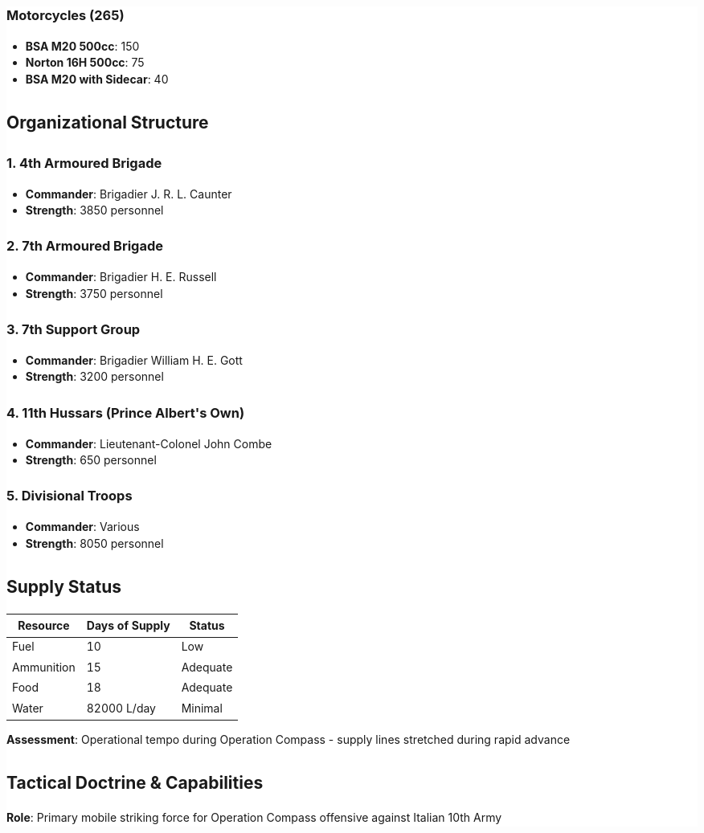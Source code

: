 ### Motorcycles (265)

- **BSA M20 500cc**: 150
- **Norton 16H 500cc**: 75
- **BSA M20 with Sidecar**: 40

## Organizational Structure

### 1. 4th Armoured Brigade

- **Commander**:  Brigadier J. R. L. Caunter
- **Strength**: 3850 personnel

### 2. 7th Armoured Brigade

- **Commander**:  Brigadier H. E. Russell
- **Strength**: 3750 personnel

### 3. 7th Support Group

- **Commander**:  Brigadier William H. E. Gott
- **Strength**: 3200 personnel

### 4. 11th Hussars (Prince Albert's Own)

- **Commander**:  Lieutenant-Colonel John Combe
- **Strength**: 650 personnel

### 5. Divisional Troops

- **Commander**:  Various
- **Strength**: 8050 personnel

## Supply Status

| Resource | Days of Supply | Status |
|----------|----------------|--------|
| Fuel | 10 | Low |
| Ammunition | 15 | Adequate |
| Food | 18 | Adequate |
| Water | 82000 L/day | Minimal |

**Assessment**: Operational tempo during Operation Compass - supply lines stretched during rapid advance

## Tactical Doctrine & Capabilities

**Role**: Primary mobile striking force for Operation Compass offensive against Italian 10th Army
